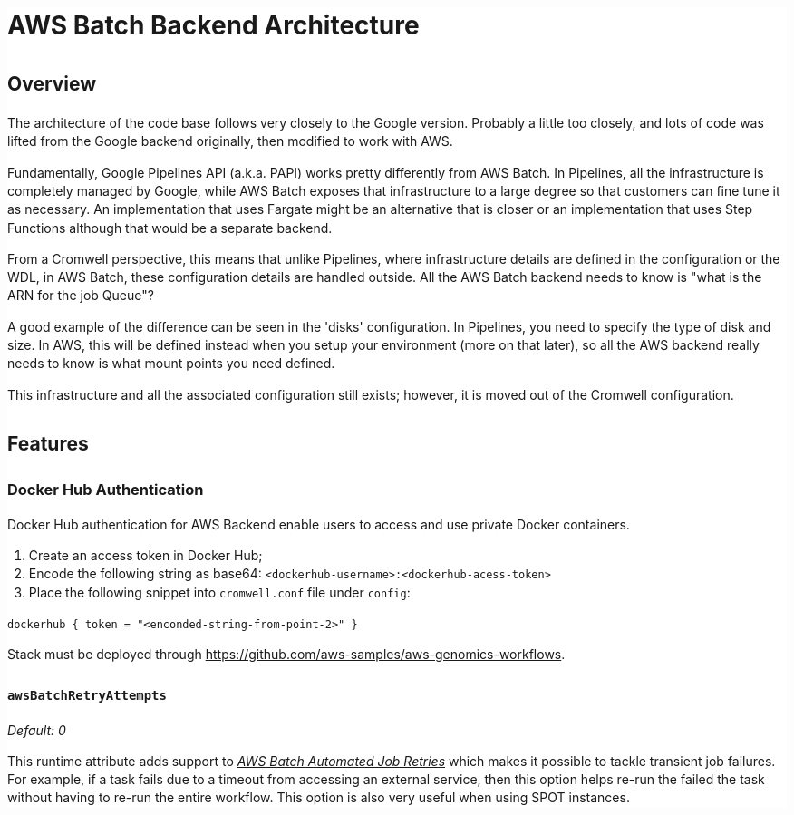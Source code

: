 AWS Batch Backend Architecture
==============================

Overview
--------

The architecture of the code base follows very closely to the Google version.
Probably a little too closely, and lots of code was lifted from the Google
backend originally, then modified to work with AWS.

Fundamentally, Google Pipelines API (a.k.a. PAPI) works pretty differently from
AWS Batch. In Pipelines, all the infrastructure is completely managed by Google,
while AWS Batch exposes that infrastructure to a large degree so that customers
can fine tune it as necessary. An implementation that uses Fargate might be an 
alternative that is closer or an implementation that uses Step Functions although
that would be a separate backend.

From a Cromwell perspective, this means that unlike Pipelines, where
infrastructure details are defined in the configuration or the WDL, in AWS
Batch, these configuration details are handled outside. All the AWS Batch
backend needs to know is "what is the ARN for the job Queue"?

A good example of the difference can be seen in the 'disks' configuration. In
Pipelines, you need to specify the type of disk and size. In AWS, this will
be defined instead when you setup your environment (more on that later), so
all the AWS backend really needs to know is what mount points you need
defined.

This infrastructure and all the associated configuration still exists; however,
it is moved out of the Cromwell configuration.

Features
---------------------
### Docker Hub Authentication

Docker Hub authentication for AWS Backend enable users to access and use private Docker containers.

1. Create an access token in Docker Hub;
2. Encode the following string as base64: `<dockerhub-username>:<dockerhub-acess-token>`
3. Place the following snippet into `cromwell.conf` file under `config`:
```
dockerhub { token = "<enconded-string-from-point-2>" }
```

Stack must be deployed through https://github.com/aws-samples/aws-genomics-workflows.

### `awsBatchRetryAttempts`

*Default: _0_*

This runtime attribute adds support to [*AWS Batch Automated Job Retries*](https://docs.aws.amazon.com/batch/latest/userguide/job_retries.html) which makes it possible to tackle transient job failures. For example, if a task fails due to a timeout from accessing an external service, then this option helps re-run the failed the task without having to re-run the entire workflow. This option is also very useful when using SPOT instances.
